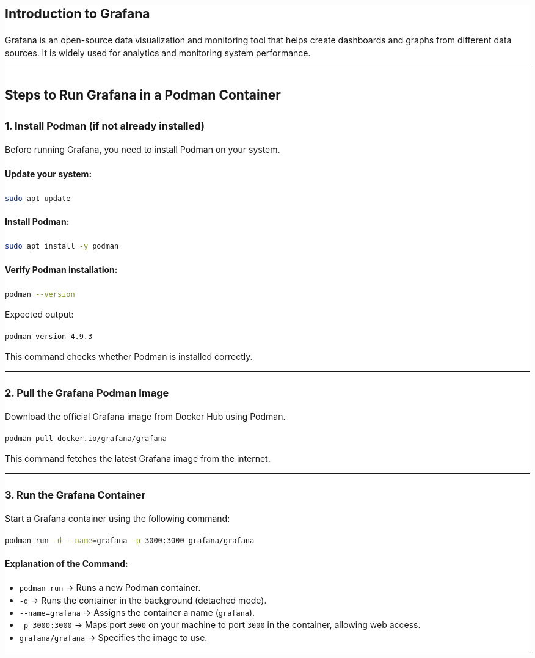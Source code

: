 ## Introduction to Grafana
Grafana is an open-source data visualization and monitoring tool that helps create dashboards and graphs from different data sources. It is widely used for analytics and monitoring system performance.

---

## Steps to Run Grafana in a Podman Container

### 1. Install Podman (if not already installed)
Before running Grafana, you need to install Podman on your system.

#### Update your system:
```sh
sudo apt update
```

#### Install Podman:
```sh
sudo apt install -y podman
```

#### Verify Podman installation:
```sh
podman --version
```
Expected output:
```sh
podman version 4.9.3
```
This command checks whether Podman is installed correctly.

---

### 2. Pull the Grafana Podman Image
Download the official Grafana image from Docker Hub using Podman.
```sh
podman pull docker.io/grafana/grafana
```
This command fetches the latest Grafana image from the internet.

---

### 3. Run the Grafana Container
Start a Grafana container using the following command:
```sh
podman run -d --name=grafana -p 3000:3000 grafana/grafana
```
#### Explanation of the Command:
- `podman run` → Runs a new Podman container.
- `-d` → Runs the container in the background (detached mode).
- `--name=grafana` → Assigns the container a name (`grafana`).
- `-p 3000:3000` → Maps port `3000` on your machine to port `3000` in the container, allowing web access.
- `grafana/grafana` → Specifies the image to use.

---
